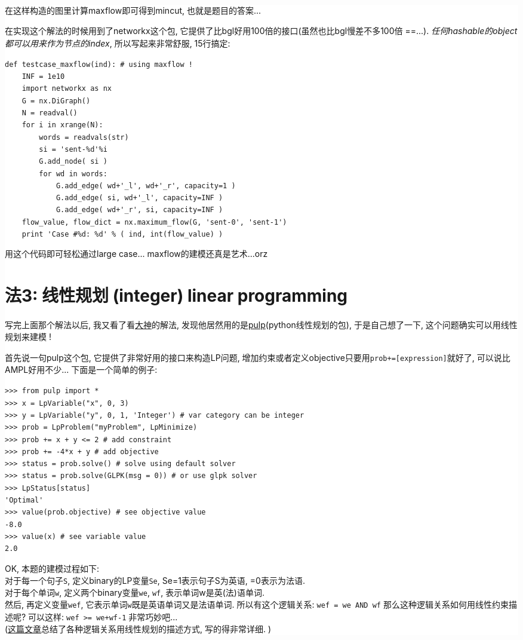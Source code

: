    
在这样构造的图里计算maxflow即可得到mincut, 也就是题目的答案...    
   
在实现这个解法的时候用到了networkx这个包, 它提供了比bgl好用100倍的接口(虽然也比bgl慢差不多100倍 ==...). *任何hashable的object都可以用来作为节点的index*, 所以写起来非常舒服, 15行搞定:    
   
	def testcase_maxflow(ind): # using maxflow !   
		INF = 1e10   
		import networkx as nx   
		G = nx.DiGraph()   
		N = readval()   
		for i in xrange(N):   
			words = readvals(str)   
			si = 'sent-%d'%i   
			G.add_node( si )   
			for wd in words:    
				G.add_edge( wd+'_l', wd+'_r', capacity=1 )   
				G.add_edge( si, wd+'_l', capacity=INF )   
				G.add_edge( wd+'_r', si, capacity=INF )   
		flow_value, flow_dict = nx.maximum_flow(G, 'sent-0', 'sent-1')   
		print 'Case #%d: %d' % ( ind, int(flow_value) )   
   
   
用这个代码即可轻松通过large case... maxflow的建模还真是艺术...orz   
   
法3: 线性规划 (integer) linear programming   
=====================================   
   
写完上面那个解法以后, 我又看了看[大神](https://www.go-hero.net/jam/15/name/linguo)的解法, 发现他居然用的是[pulp](https://pythonhosted.org/PuLP/pulp.html)(python线性规划的包), 于是自己想了一下, 这个问题确实可以用线性规划来建模 !    
   
首先说一句pulp这个包, 它提供了非常好用的接口来构造LP问题, 增加约束或者定义objective只要用``prob+=[expression]``就好了, 可以说比AMPL好用不少... 下面是一个简单的例子:    
   
	>>> from pulp import *   
	>>> x = LpVariable("x", 0, 3)   
	>>> y = LpVariable("y", 0, 1, 'Integer') # var category can be integer   
	>>> prob = LpProblem("myProblem", LpMinimize)   
	>>> prob += x + y <= 2 # add constraint   
	>>> prob += -4*x + y # add objective   
	>>> status = prob.solve() # solve using default solver   
	>>> status = prob.solve(GLPK(msg = 0)) # or use glpk solver   
	>>> LpStatus[status]   
	'Optimal'   
	>>> value(prob.objective) # see objective value   
	-8.0   
	>>> value(x) # see variable value    
	2.0   
   
   
OK, 本题的建模过程如下:    
对于每一个句子``S``, 定义binary的LP变量``Se``, Se=1表示句子S为英语, =0表示为法语.    
对于每个单词``w``, 定义两个binary变量``we``, ``wf``, 表示单词w是英(法)语单词.    
然后, 再定义变量``wef``, 它表示单词``w``既是英语单词又是法语单词. 所以有这个逻辑关系: ``wef = we AND wf`` 那么这种逻辑关系如何用线性约束描述呢? 可以这样: ``wef >= we+wf-1`` 非常巧妙吧...   
([这篇文章](http://cs.stackexchange.com/questions/12102/express-boolean-logic-operations-in-zero-one-integer-linear-programming-ilp)总结了各种逻辑关系用线性规划的描述方式, 写的得非常详细. )   
   